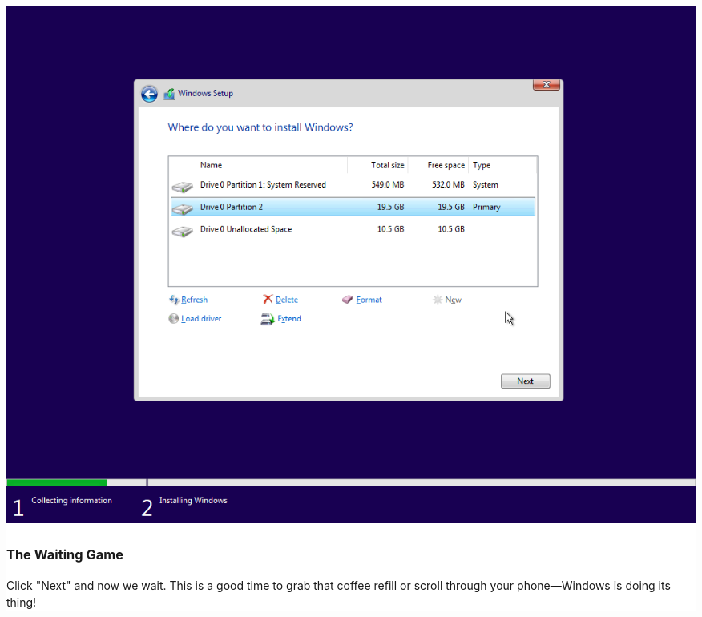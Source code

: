 ![Partition Done](./10afterPartition.png "Looking good!")

### The Waiting Game

Click "Next" and now we wait. This is a good time to grab that coffee refill or scroll through your phone—Windows is doing its thing!
